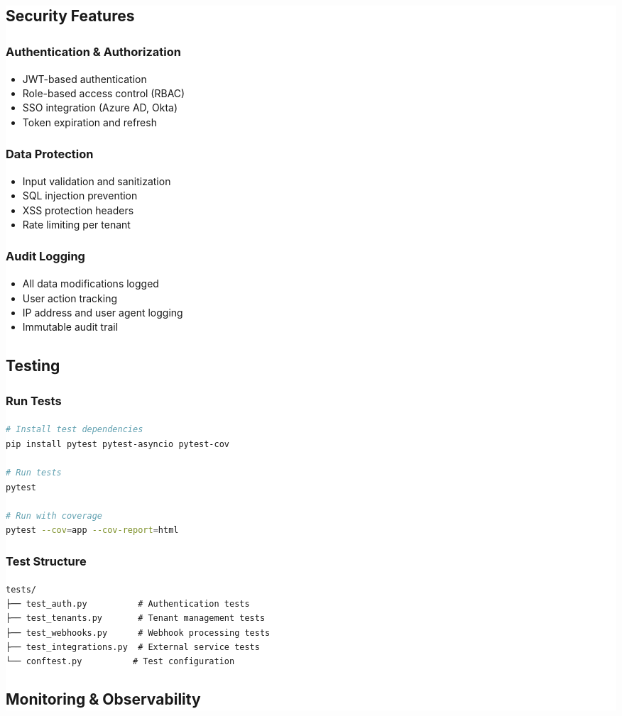 ## Security Features

### Authentication & Authorization

- JWT-based authentication
- Role-based access control (RBAC)
- SSO integration (Azure AD, Okta)
- Token expiration and refresh

### Data Protection

- Input validation and sanitization
- SQL injection prevention
- XSS protection headers
- Rate limiting per tenant

### Audit Logging

- All data modifications logged
- User action tracking
- IP address and user agent logging
- Immutable audit trail

## Testing

### Run Tests

```bash
# Install test dependencies
pip install pytest pytest-asyncio pytest-cov

# Run tests
pytest

# Run with coverage
pytest --cov=app --cov-report=html
```

### Test Structure

```
tests/
├── test_auth.py          # Authentication tests
├── test_tenants.py       # Tenant management tests
├── test_webhooks.py      # Webhook processing tests
├── test_integrations.py  # External service tests
└── conftest.py          # Test configuration
```

## Monitoring & Observability
